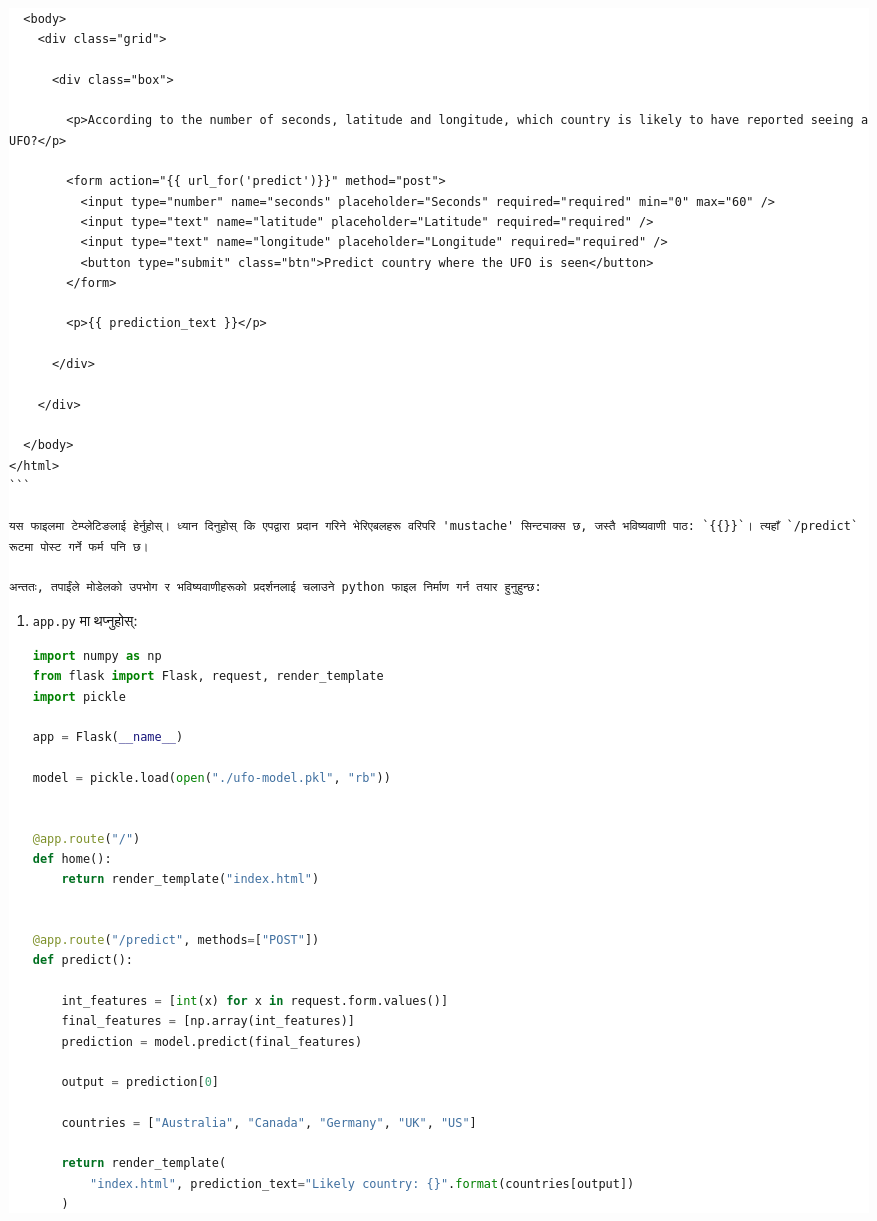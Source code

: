       <body>
        <div class="grid">
    
          <div class="box">
    
            <p>According to the number of seconds, latitude and longitude, which country is likely to have reported seeing a UFO?</p>
    
            <form action="{{ url_for('predict')}}" method="post">
              <input type="number" name="seconds" placeholder="Seconds" required="required" min="0" max="60" />
              <input type="text" name="latitude" placeholder="Latitude" required="required" />
              <input type="text" name="longitude" placeholder="Longitude" required="required" />
              <button type="submit" class="btn">Predict country where the UFO is seen</button>
            </form>
    
            <p>{{ prediction_text }}</p>
    
          </div>
    
        </div>
    
      </body>
    </html>
    ```

    यस फाइलमा टेम्प्लेटिङलाई हेर्नुहोस्। ध्यान दिनुहोस् कि एपद्वारा प्रदान गरिने भेरिएबलहरू वरिपरि 'mustache' सिन्ट्याक्स छ, जस्तै भविष्यवाणी पाठ: `{{}}`। त्यहाँ `/predict` रूटमा पोस्ट गर्ने फर्म पनि छ।

    अन्ततः, तपाईंले मोडेलको उपभोग र भविष्यवाणीहरूको प्रदर्शनलाई चलाउने python फाइल निर्माण गर्न तयार हुनुहुन्छ:

1. `app.py` मा थप्नुहोस्:

    ```python
    import numpy as np
    from flask import Flask, request, render_template
    import pickle
    
    app = Flask(__name__)
    
    model = pickle.load(open("./ufo-model.pkl", "rb"))
    
    
    @app.route("/")
    def home():
        return render_template("index.html")
    
    
    @app.route("/predict", methods=["POST"])
    def predict():
    
        int_features = [int(x) for x in request.form.values()]
        final_features = [np.array(int_features)]
        prediction = model.predict(final_features)
    
        output = prediction[0]
    
        countries = ["Australia", "Canada", "Germany", "UK", "US"]
    
        return render_template(
            "index.html", prediction_text="Likely country: {}".format(countries[output])
        )
    